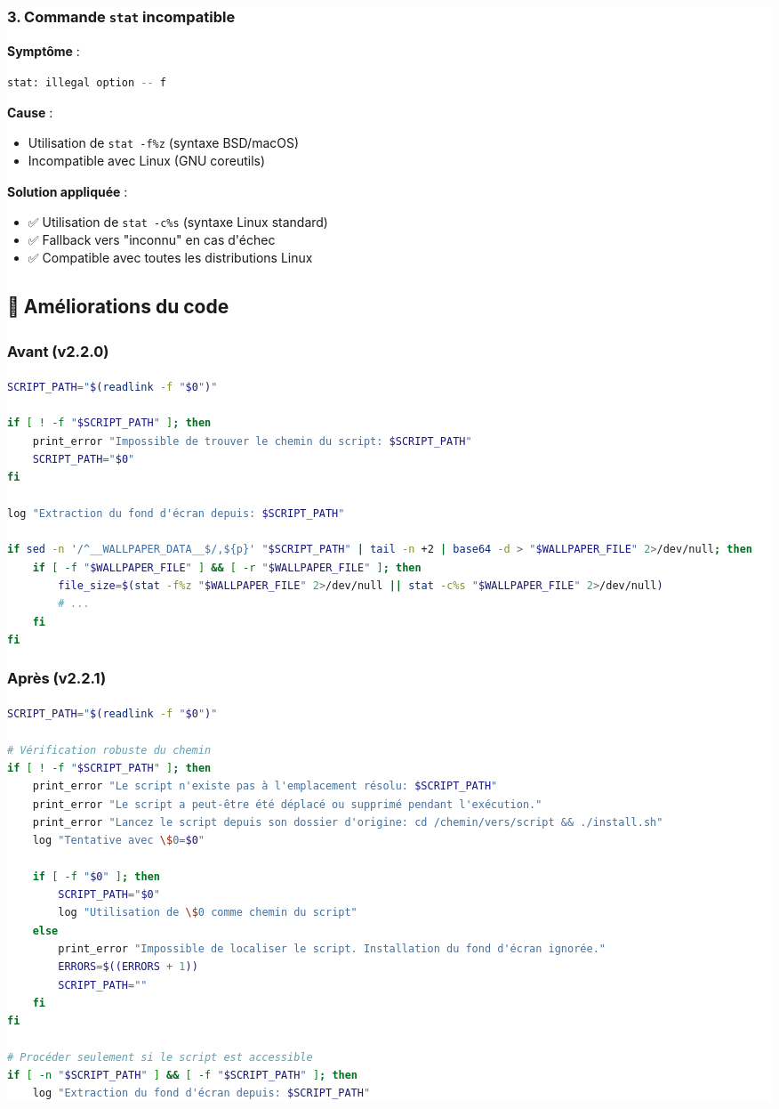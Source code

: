 ### 3. Commande `stat` incompatible

**Symptôme** :
```bash
stat: illegal option -- f
```

**Cause** :
- Utilisation de `stat -f%z` (syntaxe BSD/macOS)
- Incompatible avec Linux (GNU coreutils)

**Solution appliquée** :
- ✅ Utilisation de `stat -c%s` (syntaxe Linux standard)
- ✅ Fallback vers "inconnu" en cas d'échec
- ✅ Compatible avec toutes les distributions Linux

## 🔧 Améliorations du code

### Avant (v2.2.0)
```bash
SCRIPT_PATH="$(readlink -f "$0")"

if [ ! -f "$SCRIPT_PATH" ]; then
    print_error "Impossible de trouver le chemin du script: $SCRIPT_PATH"
    SCRIPT_PATH="$0"
fi

log "Extraction du fond d'écran depuis: $SCRIPT_PATH"

if sed -n '/^__WALLPAPER_DATA__$/,${p}' "$SCRIPT_PATH" | tail -n +2 | base64 -d > "$WALLPAPER_FILE" 2>/dev/null; then
    if [ -f "$WALLPAPER_FILE" ] && [ -r "$WALLPAPER_FILE" ]; then
        file_size=$(stat -f%z "$WALLPAPER_FILE" 2>/dev/null || stat -c%s "$WALLPAPER_FILE" 2>/dev/null)
        # ...
    fi
fi
```

### Après (v2.2.1)
```bash
SCRIPT_PATH="$(readlink -f "$0")"

# Vérification robuste du chemin
if [ ! -f "$SCRIPT_PATH" ]; then
    print_error "Le script n'existe pas à l'emplacement résolu: $SCRIPT_PATH"
    print_error "Le script a peut-être été déplacé ou supprimé pendant l'exécution."
    print_error "Lancez le script depuis son dossier d'origine: cd /chemin/vers/script && ./install.sh"
    log "Tentative avec \$0=$0"
    
    if [ -f "$0" ]; then
        SCRIPT_PATH="$0"
        log "Utilisation de \$0 comme chemin du script"
    else
        print_error "Impossible de localiser le script. Installation du fond d'écran ignorée."
        ERRORS=$((ERRORS + 1))
        SCRIPT_PATH=""
    fi
fi

# Procéder seulement si le script est accessible
if [ -n "$SCRIPT_PATH" ] && [ -f "$SCRIPT_PATH" ]; then
    log "Extraction du fond d'écran depuis: $SCRIPT_PATH"
```